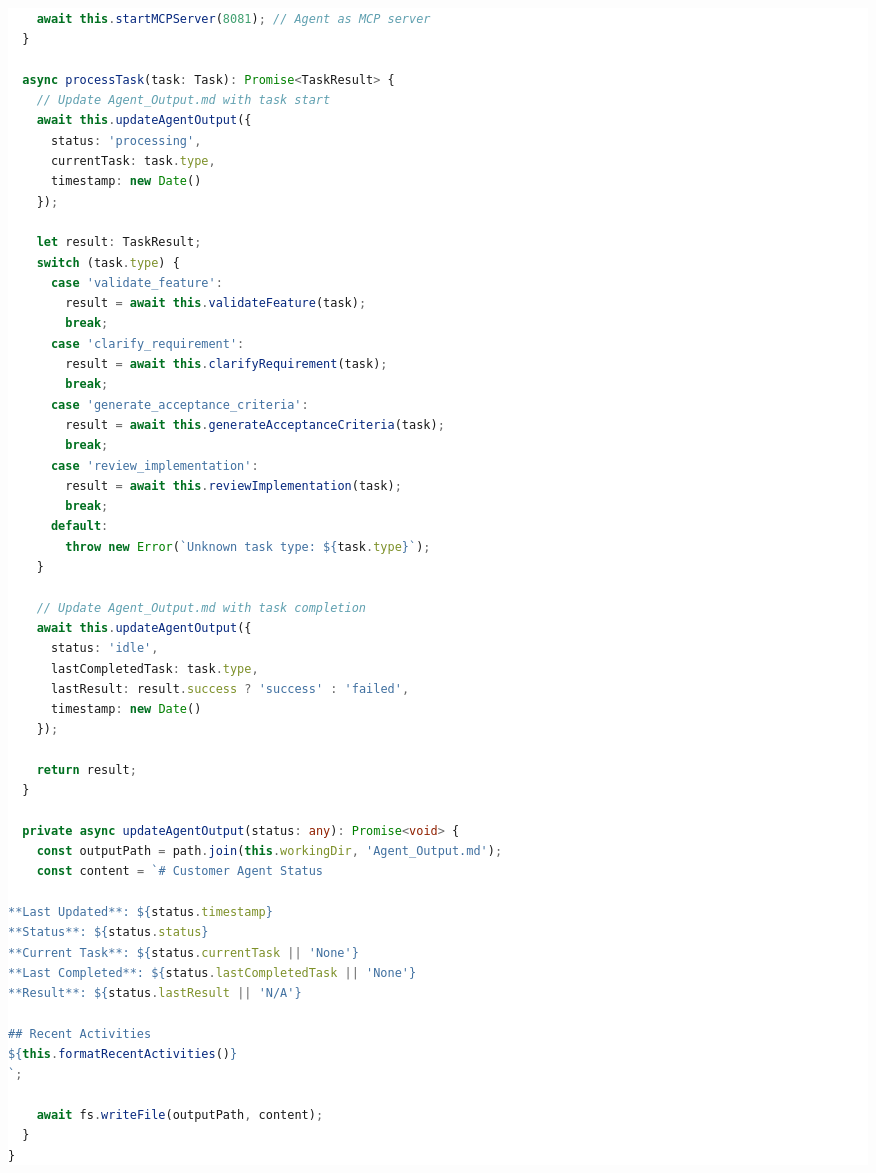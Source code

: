 ```typescript
    await this.startMCPServer(8081); // Agent as MCP server
  }
  
  async processTask(task: Task): Promise<TaskResult> {
    // Update Agent_Output.md with task start
    await this.updateAgentOutput({
      status: 'processing',
      currentTask: task.type,
      timestamp: new Date()
    });
    
    let result: TaskResult;
    switch (task.type) {
      case 'validate_feature':
        result = await this.validateFeature(task);
        break;
      case 'clarify_requirement':
        result = await this.clarifyRequirement(task);
        break;
      case 'generate_acceptance_criteria':
        result = await this.generateAcceptanceCriteria(task);
        break;
      case 'review_implementation':
        result = await this.reviewImplementation(task);
        break;
      default:
        throw new Error(`Unknown task type: ${task.type}`);
    }
    
    // Update Agent_Output.md with task completion
    await this.updateAgentOutput({
      status: 'idle',
      lastCompletedTask: task.type,
      lastResult: result.success ? 'success' : 'failed',
      timestamp: new Date()
    });
    
    return result;
  }
  
  private async updateAgentOutput(status: any): Promise<void> {
    const outputPath = path.join(this.workingDir, 'Agent_Output.md');
    const content = `# Customer Agent Status

**Last Updated**: ${status.timestamp}
**Status**: ${status.status}
**Current Task**: ${status.currentTask || 'None'}
**Last Completed**: ${status.lastCompletedTask || 'None'}
**Result**: ${status.lastResult || 'N/A'}

## Recent Activities
${this.formatRecentActivities()}
`;
    
    await fs.writeFile(outputPath, content);
  }
}
```
